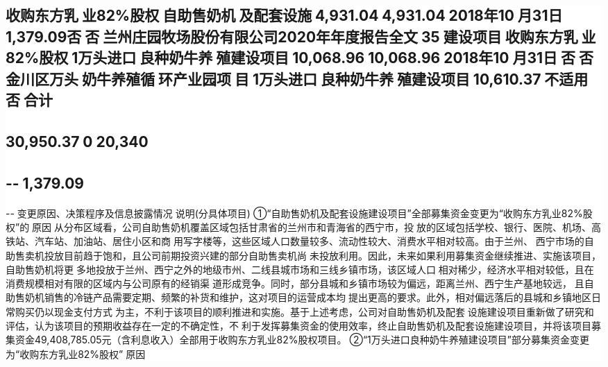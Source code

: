 收购东方乳
业82%股权
自助售奶机
及配套设施
4,931.04
4,931.04
2018年10
月31日
1,379.09否
否
兰州庄园牧场股份有限公司2020年年度报告全文
35
建设项目
收购东方乳
业82%股权
1万头进口
良种奶牛养
殖建设项目
10,068.96
10,068.96
2018年10
月31日
否
否
金川区万头
奶牛养殖循
环产业园项
目
1万头进口
良种奶牛养
殖建设项目
10,610.37
不适用
否
合计
--
30,950.37
0
20,340
--
--
1,379.09
--
--
变更原因、决策程序及信息披露情况
说明(分具体项目)
①“自助售奶机及配套设施建设项目”全部募集资金变更为“收购东方乳业82%股权”的
原因
从分布区域看，公司自助售奶机覆盖区域包括甘肃省的兰州市和青海省的西宁市，投
放的区域包括学校、银行、医院、机场、高铁站、汽车站、加油站、居住小区和商
用写字楼等，这些区域人口数量较多、流动性较大、消费水平相对较高。由于兰州、
西宁市场的自助售卖机投放目前趋于饱和，且公司前期投资兴建的部分自助售卖机尚
未投放利用。因此，未来如果利用募集资金继续推进、实施该项目，自助售奶机将更
多地投放于兰州、西宁之外的地级市州、二线县城市场和三线乡镇市场，该区域人口
相对稀少，经济水平相对较低，且在消费规模相对有限的区域内与公司原有的经销渠
道形成竞争。同时，部分县城和乡镇市场较为偏远，距离兰州、西宁生产基地较远，
且自助售奶机销售的冷链产品需要定期、频繁的补货和维护，这对项目的运营成本均
提出更高的要求。此外，相对偏远落后的县城和乡镇地区日常购买仍以现金支付方式
为主，不利于该项目的顺利推进和实施。基于上述考虑，公司对自助售奶机及配套
设施建设项目重新做了研究和评估，认为该项目的预期收益存在一定的不确定性，不
利于发挥募集资金的使用效率，终止自助售奶机及配套设施建设项目，并将该项目募
集资金49,408,785.05元（含利息收入）全部用于收购东方乳业82%股权项目。
②“1万头进口良种奶牛养殖建设项目”部分募集资金变更为“收购东方乳业82%股权”
原因